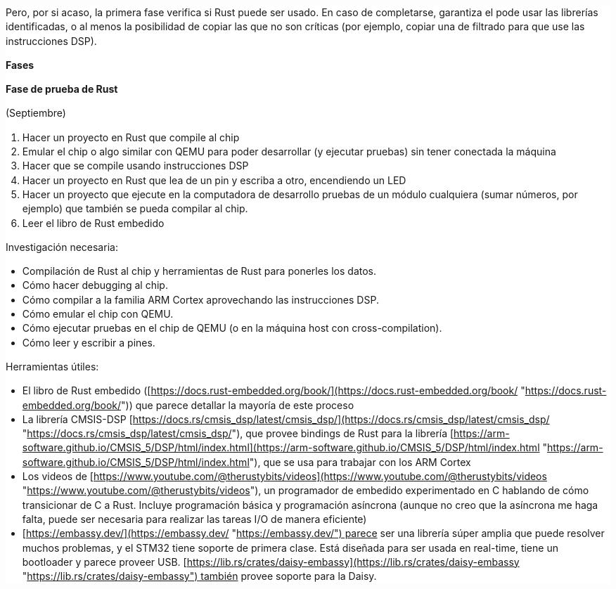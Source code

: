 Pero, por si acaso, la primera fase verifica si Rust puede ser usado. En caso de
completarse, garantiza el pode usar las librerías identificadas, o al menos la
posibilidad de copiar las que no son críticas (por ejemplo, copiar una de
filtrado para que use las instrucciones DSP).

**Fases**

**Fase de prueba de Rust**

(Septiembre)

1. Hacer un proyecto en Rust que compile al chip
2. Emular el chip o algo similar con QEMU para poder desarrollar (y ejecutar
   pruebas) sin tener conectada la máquina
3. Hacer que se compile usando instrucciones DSP
4. Hacer un proyecto en Rust que lea de un pin y escriba a otro, encendiendo un
   LED
5. Hacer un proyecto que ejecute en la computadora de desarrollo pruebas de un
   módulo cualquiera (sumar números, por ejemplo) que también se pueda compilar
   al chip.
6. Leer el libro de Rust embedido

Investigación necesaria:

- Compilación de Rust al chip y herramientas de Rust para ponerles los datos.
- Cómo hacer debugging al chip.
- Cómo compilar a la familia ARM Cortex aprovechando las instrucciones DSP.
- Cómo emular el chip con QEMU.
- Cómo ejecutar pruebas en el chip de QEMU (o en la máquina host con
  cross-compilation).
- Cómo leer y escribir a pines.

Herramientas útiles:

- El libro de Rust embedido
  ([https://docs.rust-embedded.org/book/](https://docs.rust-embedded.org/book/ "https://docs.rust-embedded.org/book/"))
  que parece detallar la mayoría de este proceso
- La librería CMSIS-DSP
  [https://docs.rs/cmsis_dsp/latest/cmsis_dsp/](https://docs.rs/cmsis_dsp/latest/cmsis_dsp/ "https://docs.rs/cmsis_dsp/latest/cmsis_dsp/"),
  que provee bindings de Rust para la librería
  [https://arm-software.github.io/CMSIS_5/DSP/html/index.html](https://arm-software.github.io/CMSIS_5/DSP/html/index.html "https://arm-software.github.io/CMSIS_5/DSP/html/index.html"),
  que se usa para trabajar con los ARM Cortex
- Los videos de
  [https://www.youtube.com/@therustybits/videos](https://www.youtube.com/@therustybits/videos "https://www.youtube.com/@therustybits/videos"),
  un programador de embedido experimentado en C hablando de cómo transicionar de
  C a Rust. Incluye programación básica y programación asíncrona (aunque no creo
  que la asíncrona me haga falta, puede ser necesaria para realizar las tareas
  I/O de manera eficiente)
- [https://embassy.dev/](https://embassy.dev/ "https://embassy.dev/") parece ser
  una librería súper amplia que puede resolver muchos problemas, y el STM32
  tiene soporte de primera clase. Está diseñada para ser usada en real-time,
  tiene un bootloader y parece proveer USB.
  [https://lib.rs/crates/daisy-embassy](https://lib.rs/crates/daisy-embassy "https://lib.rs/crates/daisy-embassy") también
  provee soporte para la Daisy.
